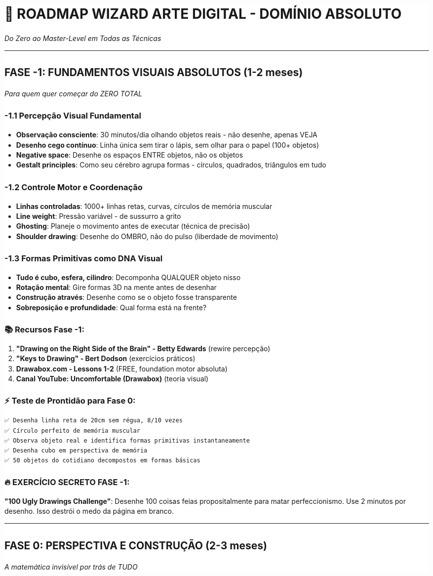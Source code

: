 # 🎨 ROADMAP WIZARD ARTE DIGITAL - DOMÍNIO ABSOLUTO
*Do Zero ao Master-Level em Todas as Técnicas*

---

## **FASE -1: FUNDAMENTOS VISUAIS ABSOLUTOS (1-2 meses)**
*Para quem quer começar do ZERO TOTAL*

### **-1.1 Percepção Visual Fundamental**
- **Observação consciente**: 30 minutos/dia olhando objetos reais - não desenhe, apenas VEJA
- **Desenho cego contínuo**: Linha única sem tirar o lápis, sem olhar para o papel (100+ objetos)
- **Negative space**: Desenhe os espaços ENTRE objetos, não os objetos
- **Gestalt principles**: Como seu cérebro agrupa formas - círculos, quadrados, triângulos em tudo

### **-1.2 Controle Motor e Coordenação**
- **Linhas controladas**: 1000+ linhas retas, curvas, círculos de memória muscular
- **Line weight**: Pressão variável - de sussurro a grito
- **Ghosting**: Planeje o movimento antes de executar (técnica de precisão)
- **Shoulder drawing**: Desenhe do OMBRO, não do pulso (liberdade de movimento)

### **-1.3 Formas Primitivas como DNA Visual**
- **Tudo é cubo, esfera, cilindro**: Decomponha QUALQUER objeto nisso
- **Rotação mental**: Gire formas 3D na mente antes de desenhar
- **Construção através**: Desenhe como se o objeto fosse transparente
- **Sobreposição e profundidade**: Qual forma está na frente?

### **📚 Recursos Fase -1:**
1. **"Drawing on the Right Side of the Brain" - Betty Edwards** (rewire percepção)
2. **"Keys to Drawing" - Bert Dodson** (exercícios práticos)
3. **Drawabox.com - Lessons 1-2** (FREE, foundation motor absoluta)
4. **Canal YouTube: Uncomfortable (Drawabox)** (teoria visual)

### **⚡ Teste de Prontidão para Fase 0:**
```bash
✅ Desenha linha reta de 20cm sem régua, 8/10 vezes
✅ Círculo perfeito de memória muscular
✅ Observa objeto real e identifica formas primitivas instantaneamente
✅ Desenha cubo em perspectiva de memória
✅ 50 objetos do cotidiano decompostos em formas básicas
```

### **🔥 EXERCÍCIO SECRETO FASE -1:**
**"100 Ugly Drawings Challenge"**: Desenhe 100 coisas feias propositalmente para matar perfeccionismo. Use 2 minutos por desenho. Isso destrói o medo da página em branco.

---

## **FASE 0: PERSPECTIVA E CONSTRUÇÃO (2-3 meses)**
*A matemática invisível por trás de TUDO*
